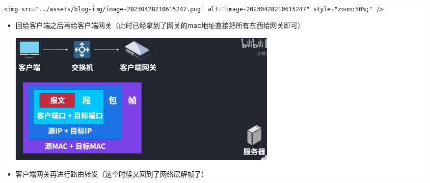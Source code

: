     <img src="../assets/blog-img/image-20230428210615247.png" alt="image-20230428210615247" style="zoom:50%;" />

  - 回给客户端之后再给客户端网关（此时已经拿到了网关的mac地址直接把所有东西给网关即可）

    <img src="../assets/blog-img/image-20230428210430797.png" alt="image-20230428210430797" style="zoom:50%;" />

  - 客户端网关再进行路由转发（这个时候又回到了网络层解帧了）
